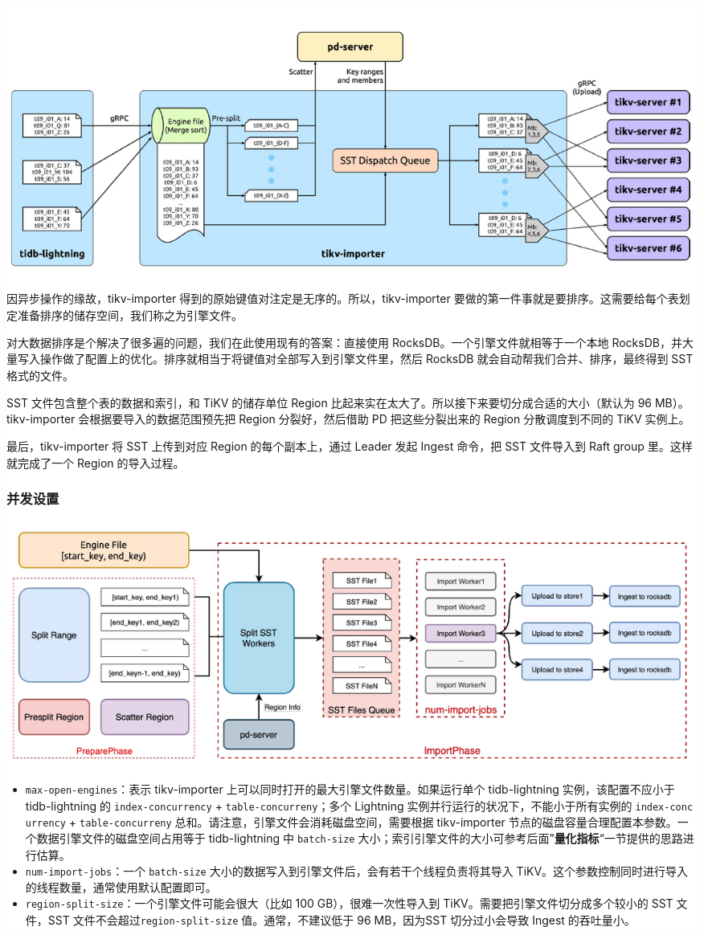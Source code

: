 ![Importer架构图](/res/session2/chapter2/lightning-internal/5.png)

因异步操作的缘故，tikv-importer 得到的原始键值对注定是无序的。所以，tikv-importer 要做的第一件事就是要排序。这需要给每个表划定准备排序的储存空间，我们称之为引擎文件。

对大数据排序是个解决了很多遍的问题，我们在此使用现有的答案：直接使用 RocksDB。一个引擎文件就相等于一个本地 RocksDB，并大量写入操作做了配置上的优化。排序就相当于将键值对全部写入到引擎文件里，然后 RocksDB 就会自动帮我们合并、排序，最终得到 SST 格式的文件。

SST 文件包含整个表的数据和索引，和 TiKV 的储存单位 Region 比起来实在太大了。所以接下来要切分成合适的大小（默认为 96 MB）。tikv-importer 会根据要导入的数据范围预先把 Region 分裂好，然后借助 PD 把这些分裂出来的 Region 分散调度到不同的 TiKV 实例上。

最后，tikv-importer 将 SST 上传到对应 Region 的每个副本上，通过 Leader 发起 Ingest 命令，把 SST 文件导入到 Raft group 里。这样就完成了一个 Region 的导入过程。

### 并发设置

![6.png](/res/session2/chapter2/lightning-internal/6.png)

* `max-open-engines`：表示 tikv-importer 上可以同时打开的最大引擎文件数量。如果运行单个 tidb-lightning 实例，该配置不应小于 tidb-lightning 的 `index-concurrency` + `table-concurreny`；多个 Lightning 实例并行运行的状况下，不能小于所有实例的 `index-concurrency` + `table-concurreny` 总和。请注意，引擎文件会消耗磁盘空间，需要根据 tikv-importer 节点的磁盘容量合理配置本参数。一个数据引擎文件的磁盘空间占用等于 tidb-lightning 中 `batch-size` 大小；索引引擎文件的大小可参考后面”**量化指标**“一节提供的思路进行估算。
* `num-import-jobs`：一个 `batch-size` 大小的数据写入到引擎文件后，会有若干个线程负责将其导入 TiKV。这个参数控制同时进行导入的线程数量，通常使用默认配置即可。
* `region-split-size`：一个引擎文件可能会很大（比如 100 GB），很难一次性导入到 TiKV。需要把引擎文件切分成多个较小的 SST 文件，SST 文件不会超过`region-split-size` 值。通常，不建议低于 96 MB，因为SST 切分过小会导致 Ingest 的吞吐量小。
